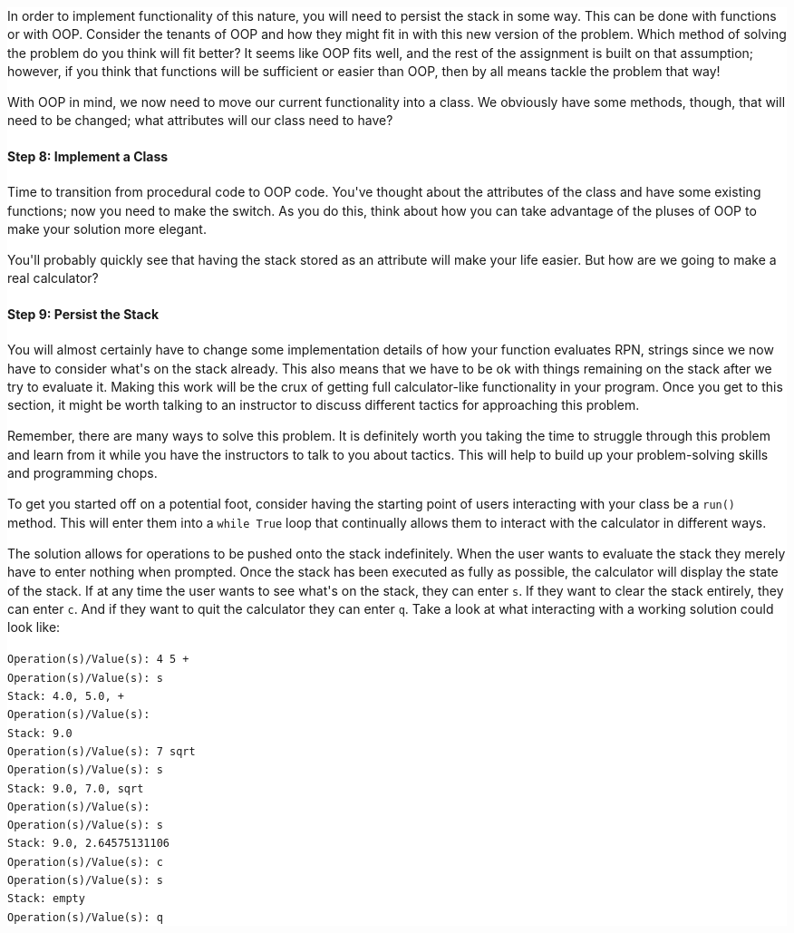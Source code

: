 In order to implement functionality of this nature, you will need to persist the stack in some way. This can be done with functions or with OOP. Consider the tenants of OOP and how they might fit in with this new version of the problem. Which method of solving the problem do you think will fit better? It seems like OOP fits well, and the rest of the assignment is built on that assumption; however, if you think that functions will be sufficient or easier than OOP, then by all means tackle the problem that way!

With OOP in mind, we now need to move our current functionality into a class. We obviously have some methods, though, that will need to be changed; what attributes will our class need to have?

#### Step 8: Implement a Class

Time to transition from procedural code to OOP code. You've thought about the attributes of the class and have some existing functions; now you need to make the switch. As you do this, think about how you can take advantage of the pluses of OOP to make your solution more elegant.

You'll probably quickly see that having the stack stored as an attribute will make your life easier. But how are we going to make a real calculator?

#### Step 9: Persist the Stack

You will almost certainly have to change some implementation details of how your function evaluates RPN, strings since we now have to consider what's on the stack already. This also means that we have to be ok with things remaining on the stack after we try to evaluate it. Making this work will be the crux of getting full calculator-like functionality in your program. Once you get to this section, it might be worth talking to an instructor to discuss different tactics for approaching this problem.

Remember, there are many ways to solve this problem. It is definitely worth you taking the time to struggle through this problem and learn from it while you have the instructors to talk to you about tactics. This will help to build up your problem-solving skills and programming chops.

To get you started off on a potential foot, consider having the starting point of users interacting with your class be a `run()` method. This will enter them into a `while True` loop that continually allows them to interact with the calculator in different ways.

The solution allows for operations to be pushed onto the stack indefinitely. When the user wants to evaluate the stack they merely have to enter nothing when prompted. Once the stack has been executed as fully as possible, the calculator will display the state of the stack. If at any time the user wants to see what's on the stack, they can enter `s`. If they want to clear the stack entirely, they can enter `c`. And if they want to quit the calculator they can enter `q`. Take a look at what interacting with a working solution could look like:

```
Operation(s)/Value(s): 4 5 +
Operation(s)/Value(s): s
Stack: 4.0, 5.0, +
Operation(s)/Value(s):  
Stack: 9.0
Operation(s)/Value(s): 7 sqrt
Operation(s)/Value(s): s
Stack: 9.0, 7.0, sqrt
Operation(s)/Value(s):
Operation(s)/Value(s): s
Stack: 9.0, 2.64575131106
Operation(s)/Value(s): c
Operation(s)/Value(s): s
Stack: empty
Operation(s)/Value(s): q
```
